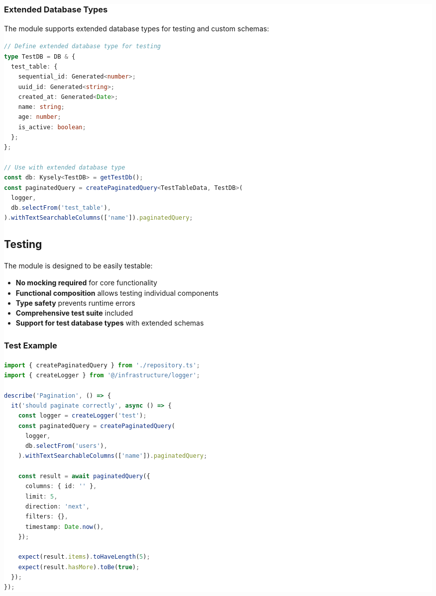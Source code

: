 ### Extended Database Types

The module supports extended database types for testing and custom schemas:

```typescript
// Define extended database type for testing
type TestDB = DB & {
  test_table: {
    sequential_id: Generated<number>;
    uuid_id: Generated<string>;
    created_at: Generated<Date>;
    name: string;
    age: number;
    is_active: boolean;
  };
};

// Use with extended database type
const db: Kysely<TestDB> = getTestDb();
const paginatedQuery = createPaginatedQuery<TestTableData, TestDB>(
  logger,
  db.selectFrom('test_table'),
).withTextSearchableColumns(['name']).paginatedQuery;
```

## Testing

The module is designed to be easily testable:

- **No mocking required** for core functionality
- **Functional composition** allows testing individual components
- **Type safety** prevents runtime errors
- **Comprehensive test suite** included
- **Support for test database types** with extended schemas

### Test Example

```typescript
import { createPaginatedQuery } from './repository.ts';
import { createLogger } from '@/infrastructure/logger';

describe('Pagination', () => {
  it('should paginate correctly', async () => {
    const logger = createLogger('test');
    const paginatedQuery = createPaginatedQuery(
      logger,
      db.selectFrom('users'),
    ).withTextSearchableColumns(['name']).paginatedQuery;

    const result = await paginatedQuery({
      columns: { id: '' },
      limit: 5,
      direction: 'next',
      filters: {},
      timestamp: Date.now(),
    });

    expect(result.items).toHaveLength(5);
    expect(result.hasMore).toBe(true);
  });
});
```
